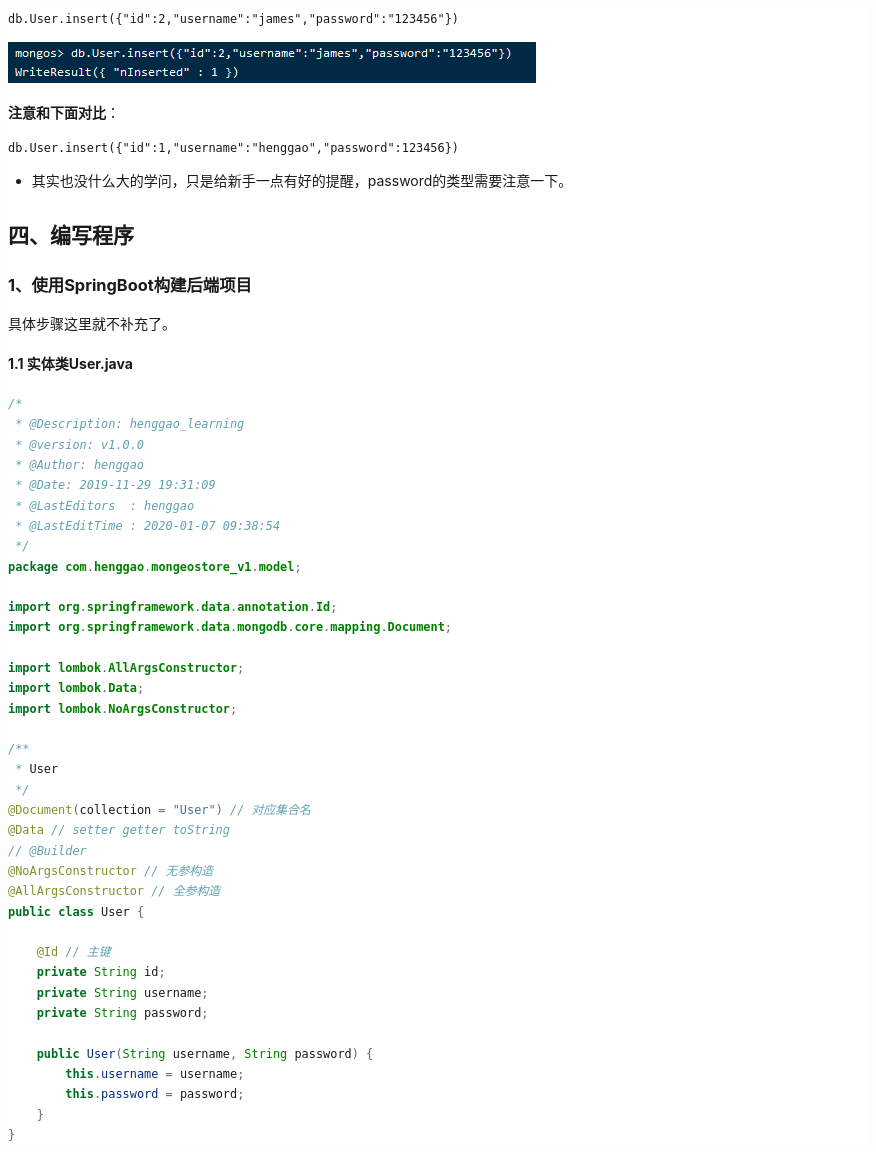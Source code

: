 ```
db.User.insert({"id":2,"username":"james","password":"123456"})
```

![](IMG/微信截图_20200107094526.png)

**注意和下面对比**：

```
db.User.insert({"id":1,"username":"henggao","password":123456})
```

- 其实也没什么大的学问，只是给新手一点有好的提醒，password的类型需要注意一下。



## 四、编写程序

### 1、使用SpringBoot构建后端项目

具体步骤这里就不补充了。

#### 1.1 实体类User.java

```java
/*
 * @Description: henggao_learning
 * @version: v1.0.0
 * @Author: henggao
 * @Date: 2019-11-29 19:31:09
 * @LastEditors  : henggao
 * @LastEditTime : 2020-01-07 09:38:54
 */
package com.henggao.mongeostore_v1.model;

import org.springframework.data.annotation.Id;
import org.springframework.data.mongodb.core.mapping.Document;

import lombok.AllArgsConstructor;
import lombok.Data;
import lombok.NoArgsConstructor;

/**
 * User
 */
@Document(collection = "User") // 对应集合名
@Data // setter getter toString
// @Builder
@NoArgsConstructor // 无参构造
@AllArgsConstructor // 全参构造
public class User {

    @Id // 主键
    private String id; 
    private String username;
    private String password;

    public User(String username, String password) {
        this.username = username;
        this.password = password;
    }
}
```
